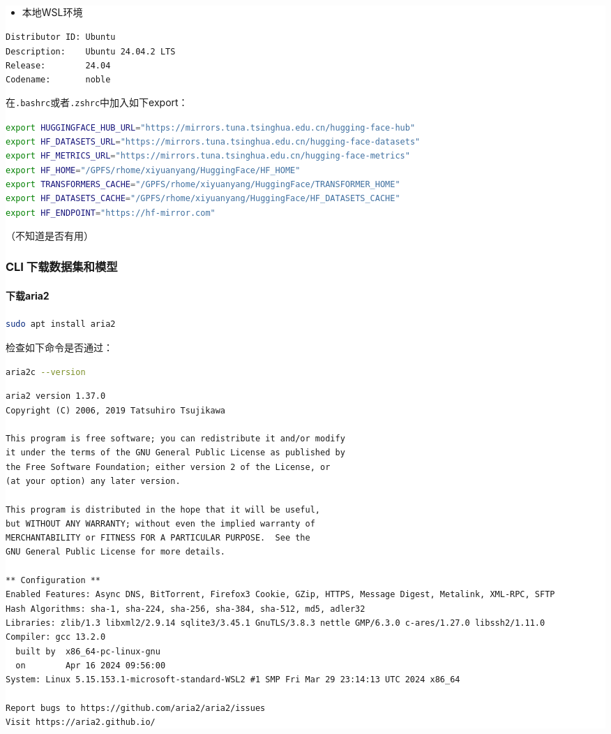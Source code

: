 - 本地WSL环境

```
Distributor ID: Ubuntu
Description:    Ubuntu 24.04.2 LTS
Release:        24.04
Codename:       noble
```

在`.bashrc`或者`.zshrc`中加入如下export：

```bash
export HUGGINGFACE_HUB_URL="https://mirrors.tuna.tsinghua.edu.cn/hugging-face-hub"
export HF_DATASETS_URL="https://mirrors.tuna.tsinghua.edu.cn/hugging-face-datasets"
export HF_METRICS_URL="https://mirrors.tuna.tsinghua.edu.cn/hugging-face-metrics"
export HF_HOME="/GPFS/rhome/xiyuanyang/HuggingFace/HF_HOME"
export TRANSFORMERS_CACHE="/GPFS/rhome/xiyuanyang/HuggingFace/TRANSFORMER_HOME"
export HF_DATASETS_CACHE="/GPFS/rhome/xiyuanyang/HuggingFace/HF_DATASETS_CACHE"
export HF_ENDPOINT="https://hf-mirror.com"
```

（不知道是否有用）

### CLI 下载数据集和模型

#### 下载aria2

```bash
sudo apt install aria2
```

检查如下命令是否通过：

```bash
aria2c --version
```

```
aria2 version 1.37.0
Copyright (C) 2006, 2019 Tatsuhiro Tsujikawa

This program is free software; you can redistribute it and/or modify
it under the terms of the GNU General Public License as published by
the Free Software Foundation; either version 2 of the License, or
(at your option) any later version.

This program is distributed in the hope that it will be useful,
but WITHOUT ANY WARRANTY; without even the implied warranty of
MERCHANTABILITY or FITNESS FOR A PARTICULAR PURPOSE.  See the
GNU General Public License for more details.

** Configuration **
Enabled Features: Async DNS, BitTorrent, Firefox3 Cookie, GZip, HTTPS, Message Digest, Metalink, XML-RPC, SFTP
Hash Algorithms: sha-1, sha-224, sha-256, sha-384, sha-512, md5, adler32
Libraries: zlib/1.3 libxml2/2.9.14 sqlite3/3.45.1 GnuTLS/3.8.3 nettle GMP/6.3.0 c-ares/1.27.0 libssh2/1.11.0
Compiler: gcc 13.2.0
  built by  x86_64-pc-linux-gnu
  on        Apr 16 2024 09:56:00
System: Linux 5.15.153.1-microsoft-standard-WSL2 #1 SMP Fri Mar 29 23:14:13 UTC 2024 x86_64

Report bugs to https://github.com/aria2/aria2/issues
Visit https://aria2.github.io/
```
